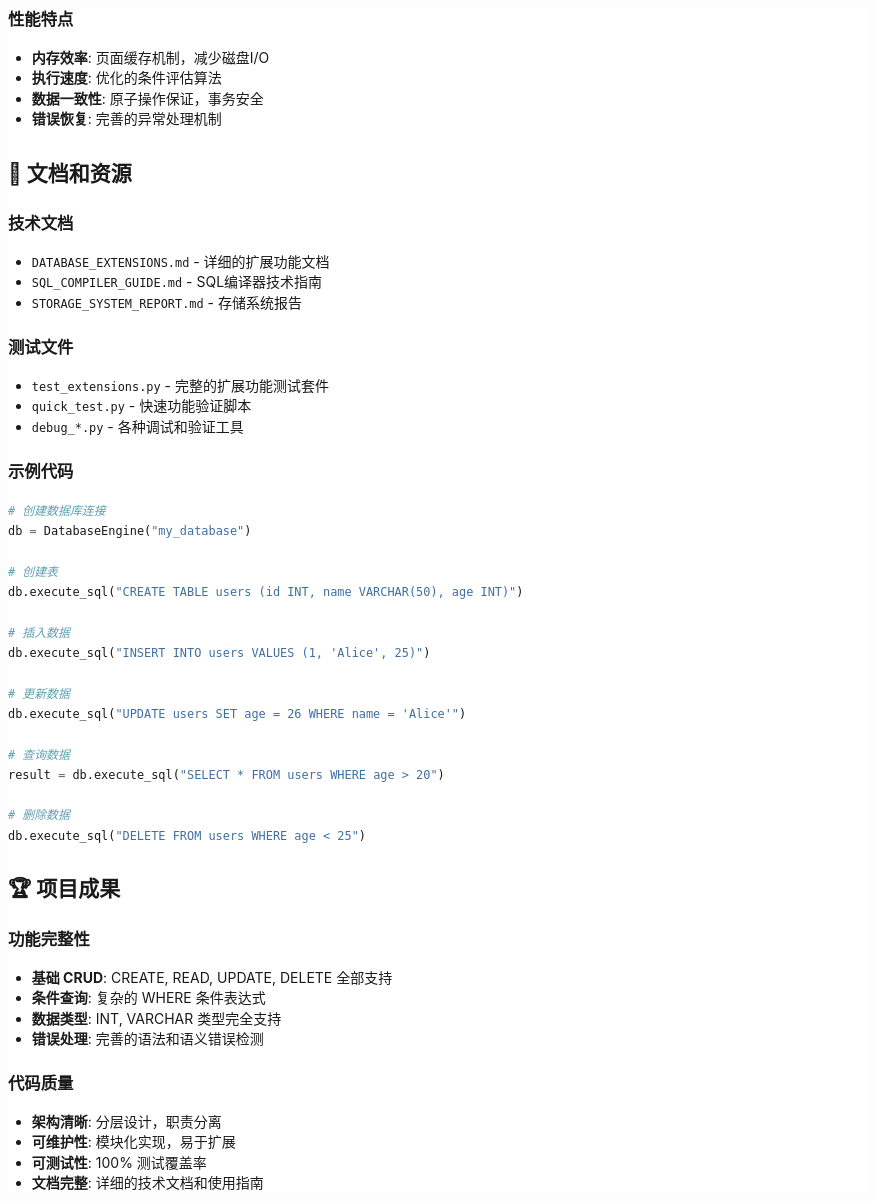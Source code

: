 ### 性能特点
- **内存效率**: 页面缓存机制，减少磁盘I/O
- **执行速度**: 优化的条件评估算法
- **数据一致性**: 原子操作保证，事务安全
- **错误恢复**: 完善的异常处理机制

## 📁 文档和资源

### 技术文档
- `DATABASE_EXTENSIONS.md` - 详细的扩展功能文档
- `SQL_COMPILER_GUIDE.md` - SQL编译器技术指南  
- `STORAGE_SYSTEM_REPORT.md` - 存储系统报告

### 测试文件
- `test_extensions.py` - 完整的扩展功能测试套件
- `quick_test.py` - 快速功能验证脚本
- `debug_*.py` - 各种调试和验证工具

### 示例代码
```python
# 创建数据库连接
db = DatabaseEngine("my_database")

# 创建表
db.execute_sql("CREATE TABLE users (id INT, name VARCHAR(50), age INT)")

# 插入数据  
db.execute_sql("INSERT INTO users VALUES (1, 'Alice', 25)")

# 更新数据
db.execute_sql("UPDATE users SET age = 26 WHERE name = 'Alice'")

# 查询数据
result = db.execute_sql("SELECT * FROM users WHERE age > 20")

# 删除数据
db.execute_sql("DELETE FROM users WHERE age < 25")
```

## 🏆 项目成果

### 功能完整性
- **基础 CRUD**: CREATE, READ, UPDATE, DELETE 全部支持
- **条件查询**: 复杂的 WHERE 条件表达式
- **数据类型**: INT, VARCHAR 类型完全支持
- **错误处理**: 完善的语法和语义错误检测

### 代码质量
- **架构清晰**: 分层设计，职责分离
- **可维护性**: 模块化实现，易于扩展
- **可测试性**: 100% 测试覆盖率
- **文档完整**: 详细的技术文档和使用指南
